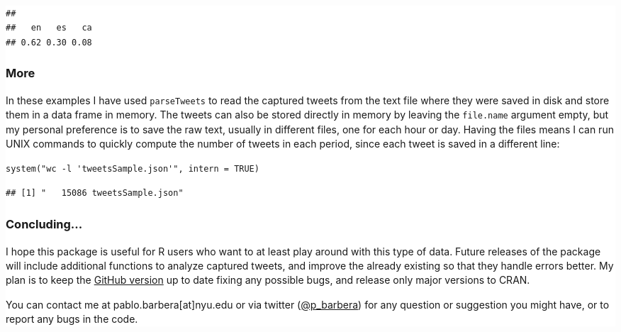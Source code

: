 <pre><code>## 
##   en   es   ca 
## 0.62 0.30 0.08
</code></pre>

<h3>More</h3>

<p>In these examples I have used <code>parseTweets</code> to read the captured tweets from the text file where they were saved in disk and store them in a data frame in memory. The tweets can also be stored directly in memory by leaving the <code>file.name</code> argument empty, but my personal preference is to save the raw text, usually in different files, one for each hour or day. Having the files means I can run UNIX commands to quickly compute the number of tweets in each period, since each tweet is saved in a different line:</p>

<pre><code class="r">system(&quot;wc -l &#39;tweetsSample.json&#39;&quot;, intern = TRUE)
</code></pre>

<pre><code>## [1] &quot;   15086 tweetsSample.json&quot;
</code></pre>

<h3>Concluding...</h3>

<p>I hope this package is useful for R users who want to at least play around with this type of data. Future releases of the package will include additional functions to analyze captured tweets, and improve the already existing so that they handle errors better. My plan is to keep the <a href='https://github.com/pablobarbera/Rfacebook'>GitHub version</a> up to date fixing any possible bugs, and release only major versions to CRAN.</p>

<p>You can contact me at pablo.barbera[at]nyu.edu or via twitter (<a href="http://www.twitter.com/p_barbera">@p_barbera</a>) for any question or suggestion you might have, or to report any bugs in the code.</p>



